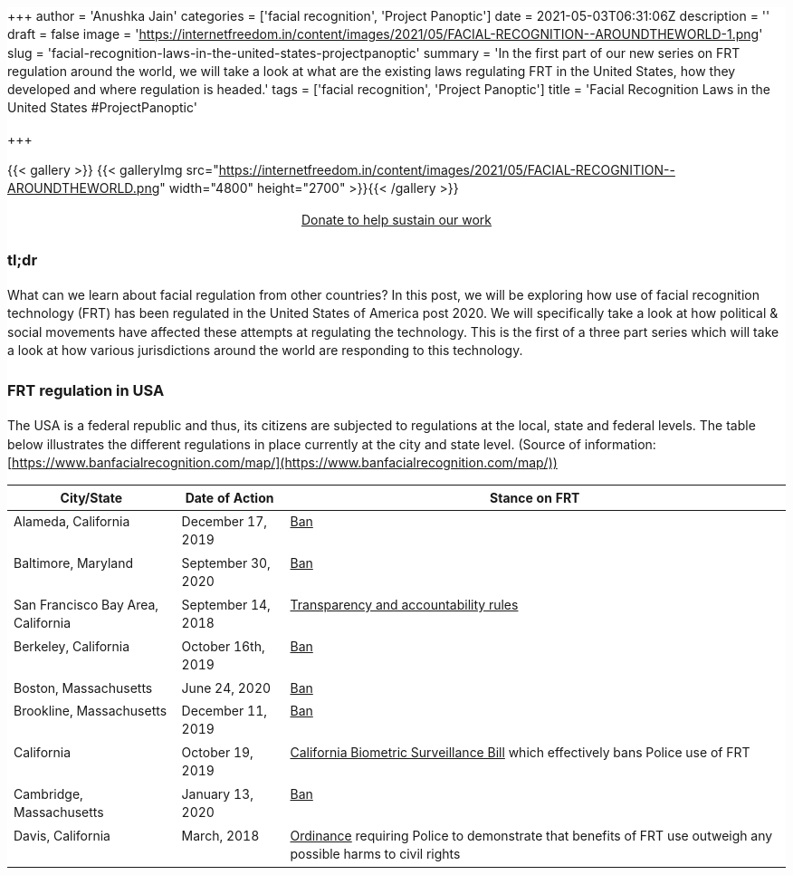 +++
author = 'Anushka Jain'
categories = ['facial recognition', 'Project Panoptic']
date = 2021-05-03T06:31:06Z
description = ''
draft = false
image = 'https://internetfreedom.in/content/images/2021/05/FACIAL-RECOGNITION--AROUNDTHEWORLD-1.png'
slug = 'facial-recognition-laws-in-the-united-states-projectpanoptic'
summary = 'In the first part of our new series on FRT regulation around the world, we will take a look at what are the existing laws regulating FRT in the United States, how they developed and where regulation is headed.'
tags = ['facial recognition', 'Project Panoptic']
title = 'Facial Recognition Laws in the United States #ProjectPanoptic'

+++


{{< gallery >}}
{{< galleryImg  src="https://internetfreedom.in/content/images/2021/05/FACIAL-RECOGNITION--AROUNDTHEWORLD.png" width="4800" height="2700" >}}{{< /gallery >}}

<div style="text-align:center;">
    <a href="https://internetfreedom.in/donate/" class="button">Donate to help sustain our work</a>
</div>

### tl;dr

What can we learn about facial regulation from other countries? In this post, we will be exploring how use of facial recognition technology (FRT) has been regulated in the United States of America post 2020. We will specifically take a look at how political & social movements have affected these attempts at regulating the technology. This is the first of a three part series which will take a look at how various jurisdictions around the world are responding to this technology.

### FRT regulation in USA

The USA is a federal republic and thus, its citizens are subjected to regulations at the local, state and federal levels. The table below illustrates the different regulations in place currently at the city and state level. (Source of information: [https://www.banfacialrecognition.com/map/](https://www.banfacialrecognition.com/map/))

| City/State                         | Date of Action     | Stance on FRT                                                                                                                                                                                                                     |
|------------------------------------|--------------------|-----------------------------------------------------------------------------------------------------------------------------------------------------------------------------------------------------------------------------------|
| Alameda, California                | December 17, 2019  | [Ban](https://ebcitizen.com/2019/12/23/alameda-approves-facial-recognition-technology-policy-ban-will-seek-ordinance/)                                                                                                                                                                                                                               |
| Baltimore, Maryland                | September 30, 2020 | [Ban](https://baltimorebrew.com/2020/09/21/bill-introduced-in-council-to-ban-facial-recognition-technology/)                                                                                                                                                                                                                               |
| San Francisco Bay Area, California | September 14, 2018 | [Transparency and accountability rules](https://www.mercurynews.com/2018/09/13/bart-adopts-transparency-accountability-policy-for-surveillance-technology/)                                                                                                                                                                                             |
| Berkeley, California               | October 16th, 2019 | [Ban](https://gizmodo.com/berkeley-becomes-fourth-u-s-city-to-ban-face-recogniti-1839087651)                                                                                                                                                                                                                               |
| Boston, Massachusetts              | June 24, 2020      | [Ban](https://www.boston.com/news/local-news/2020/06/24/boston-face-recognition-technology-ban)                                                                                                                                                                                                                               |
| Brookline, Massachusetts           | December 11, 2019  | [Ban](https://www.boston.com/news/local-news/2019/12/12/brookline-facial-recognition)                                                                                                                                                                                                                               |
| California                         | October 19, 2019   | [California Biometric Surveillance Bill](https://www.eff.org/deeplinks/2019/10/victory-california-governor-signs-ab-1215) which effectively bans Police use of FRT                                                                                                                                                   |
| Cambridge, Massachusetts           | January 13, 2020   | [Ban](https://www.boston.com/news/local-news/2020/01/14/cambridge-facial-recognition)                                                                                                                                                                                                                               |
| Davis, California                  | March, 2018        | [Ordinance](http://www.capradio.org/articles/2018/03/21/davis-to-regulate-hi-tech-surveillance/) requiring Police to demonstrate that benefits of FRT use outweigh any possible harms to civil rights                                                                                                                    |
